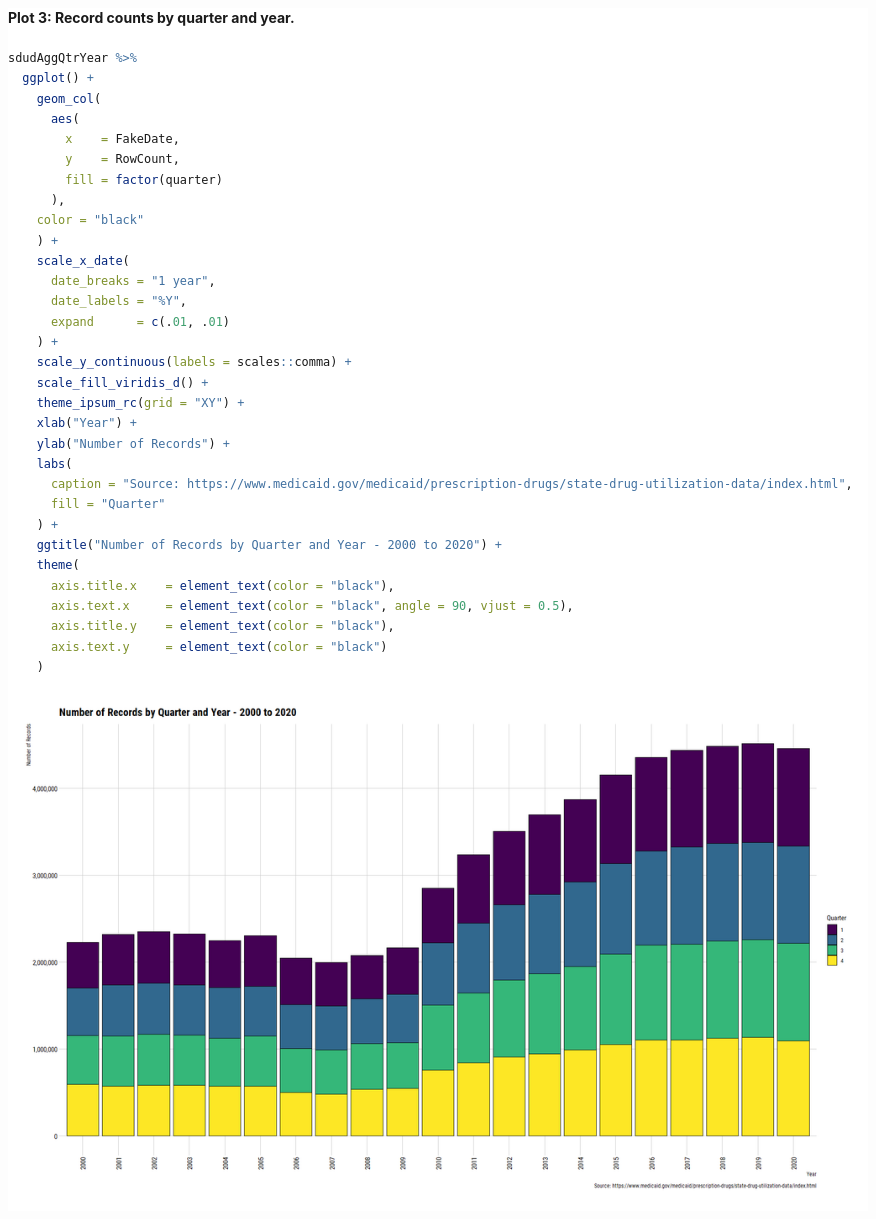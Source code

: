 #### Plot 3: Record counts by quarter and year.

``` r
sdudAggQtrYear %>%
  ggplot() +
    geom_col(
      aes(
        x    = FakeDate,
        y    = RowCount,
        fill = factor(quarter)
      ),
    color = "black"
    ) +
    scale_x_date(
      date_breaks = "1 year",
      date_labels = "%Y",
      expand      = c(.01, .01)
    ) +
    scale_y_continuous(labels = scales::comma) +
    scale_fill_viridis_d() + 
    theme_ipsum_rc(grid = "XY") +
    xlab("Year") +
    ylab("Number of Records") +
    labs(
      caption = "Source: https://www.medicaid.gov/medicaid/prescription-drugs/state-drug-utilization-data/index.html",
      fill = "Quarter"
    ) +
    ggtitle("Number of Records by Quarter and Year - 2000 to 2020") +
    theme(
      axis.title.x    = element_text(color = "black"),
      axis.text.x     = element_text(color = "black", angle = 90, vjust = 0.5),
      axis.title.y    = element_text(color = "black"),
      axis.text.y     = element_text(color = "black")
    )
```

![](08_create-rmarkdown-report_files/figure-gfm/plotQtrYearRecordCount-1.png)
